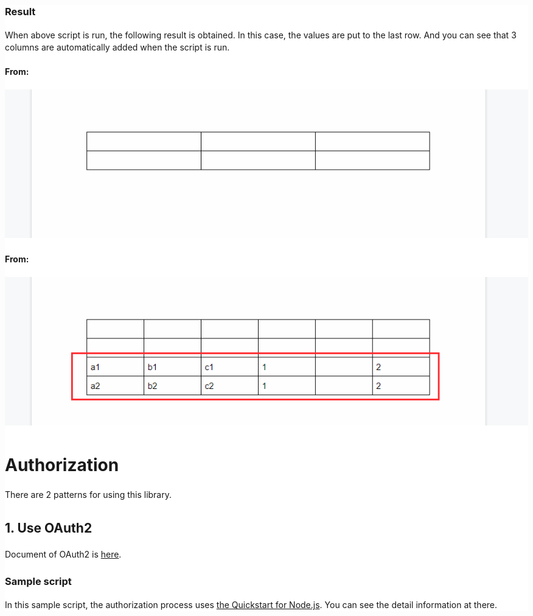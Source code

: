 ### Result

When above script is run, the following result is obtained. In this case, the values are put to the last row. And you can see that 3 columns are automatically added when the script is run.

#### From:

![](images/fig5.png)

#### From:

![](images/fig6.png)

<a name="authorization"></a>

# Authorization

There are 2 patterns for using this library.

## 1. Use OAuth2

Document of OAuth2 is [here](https://developers.google.com/identity/protocols/OAuth2).

### Sample script

In this sample script, the authorization process uses [the Quickstart for Node.js](https://developers.google.com/docs/api/quickstart/nodejs). You can see the detail information at there.
